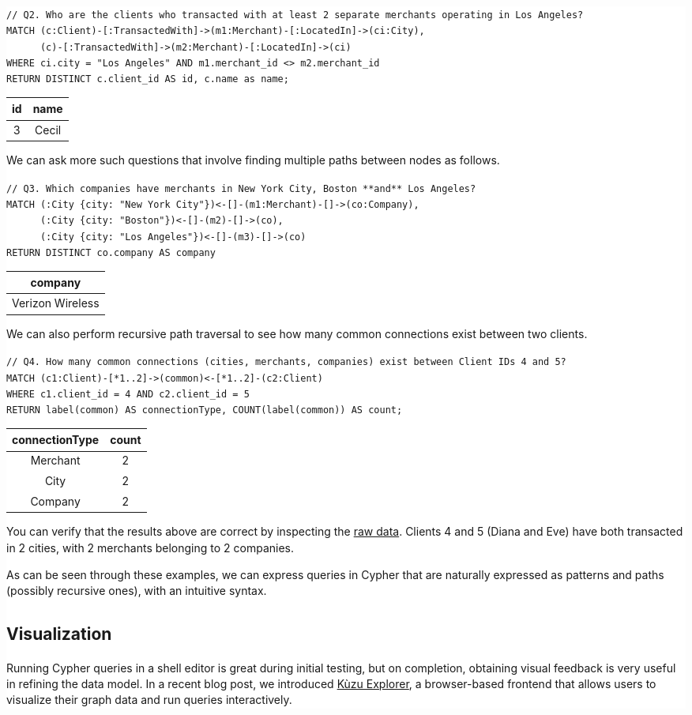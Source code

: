 ```cypher
// Q2. Who are the clients who transacted with at least 2 separate merchants operating in Los Angeles?
MATCH (c:Client)-[:TransactedWith]->(m1:Merchant)-[:LocatedIn]->(ci:City),
      (c)-[:TransactedWith]->(m2:Merchant)-[:LocatedIn]->(ci)
WHERE ci.city = "Los Angeles" AND m1.merchant_id <> m2.merchant_id
RETURN DISTINCT c.client_id AS id, c.name as name;
```

id | name
:---: | :---:
3 | Cecil

We can ask more such questions that involve finding multiple paths between nodes as follows.

```cypher
// Q3. Which companies have merchants in New York City, Boston **and** Los Angeles?
MATCH (:City {city: "New York City"})<-[]-(m1:Merchant)-[]->(co:Company),
      (:City {city: "Boston"})<-[]-(m2)-[]->(co),
      (:City {city: "Los Angeles"})<-[]-(m3)-[]->(co)
RETURN DISTINCT co.company AS company
```

company |
:---: |
Verizon Wireless |

We can also perform recursive path traversal to see how many common connections exist between
two clients.

```cypher
// Q4. How many common connections (cities, merchants, companies) exist between Client IDs 4 and 5?
MATCH (c1:Client)-[*1..2]->(common)<-[*1..2]-(c2:Client)
WHERE c1.client_id = 4 AND c2.client_id = 5
RETURN label(common) AS connectionType, COUNT(label(common)) AS count;
```

connectionType | count
:---: | :---:
Merchant | 2
City | 2
Company | 2

You can verify that the results above are correct by inspecting the
[raw data](https://github.com/kuzudb/graphdb-demo/tree/main/src/python/transactions/data).
Clients 4 and 5 (Diana and Eve) have both transacted in 2 cities, with 2 merchants belonging to
2 companies.

As can be seen through these examples, we can express queries in Cypher that are naturally expressed
as patterns and paths (possibly recursive ones), with an intuitive syntax.

## Visualization

Running Cypher queries in a shell editor is great during initial testing, but on completion, obtaining visual
feedback is very useful in refining the data model. In a recent blog post, we introduced
[Kùzu Explorer](../kuzuexplorer), a browser-based frontend that allows
users to visualize their graph data and run queries interactively.


[^1]: *The Practitioners Guide to Graph Data*,
[^2]: *Graph Powered Machine Learning*,